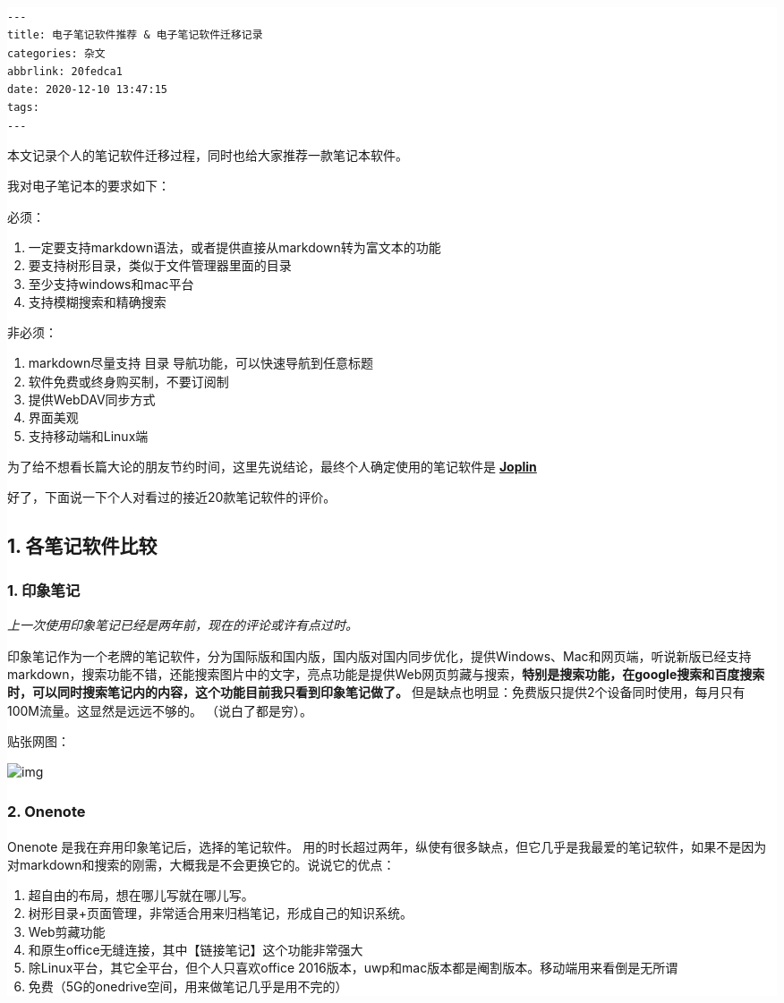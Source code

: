 ```
---
title: 电子笔记软件推荐 & 电子笔记软件迁移记录
categories: 杂文
abbrlink: 20fedca1
date: 2020-12-10 13:47:15
tags:
---
```

本文记录个人的笔记软件迁移过程，同时也给大家推荐一款笔记本软件。

我对电子笔记本的要求如下：

必须：

1. 一定要支持markdown语法，或者提供直接从markdown转为富文本的功能
2. 要支持树形目录，类似于文件管理器里面的目录
3. 至少支持windows和mac平台
4. 支持模糊搜索和精确搜索

非必须：

1. markdown尽量支持 目录 导航功能，可以快速导航到任意标题
2. 软件免费或终身购买制，不要订阅制
3. 提供WebDAV同步方式
4. 界面美观
5. 支持移动端和Linux端



为了给不想看长篇大论的朋友节约时间，这里先说结论，最终个人确定使用的笔记软件是 **[Joplin](https://joplinapp.org/)**

好了，下面说一下个人对看过的接近20款笔记软件的评价。

## 1. 各笔记软件比较

### 1. 印象笔记

*上一次使用印象笔记已经是两年前，现在的评论或许有点过时。*

印象笔记作为一个老牌的笔记软件，分为国际版和国内版，国内版对国内同步优化，提供Windows、Mac和网页端，听说新版已经支持markdown，搜索功能不错，还能搜索图片中的文字，亮点功能是提供Web网页剪藏与搜索，**特别是搜索功能，在google搜索和百度搜索时，可以同时搜索笔记内的内容，这个功能目前我只看到印象笔记做了。** 但是缺点也明显：免费版只提供2个设备同时使用，每月只有100M流量。这显然是远远不够的。 （说白了都是穷）。

贴张网图：

![img](https://www-cdn.lizhi.io/wp-content/uploads/2018/10/印象笔记-00.png)

### 2. Onenote

Onenote 是我在弃用印象笔记后，选择的笔记软件。 用的时长超过两年，纵使有很多缺点，但它几乎是我最爱的笔记软件，如果不是因为对markdown和搜索的刚需，大概我是不会更换它的。说说它的优点：

1. 超自由的布局，想在哪儿写就在哪儿写。
2. 树形目录+页面管理，非常适合用来归档笔记，形成自己的知识系统。
3. Web剪藏功能
4. 和原生office无缝连接，其中【链接笔记】这个功能非常强大
5. 除Linux平台，其它全平台，但个人只喜欢office 2016版本，uwp和mac版本都是阉割版本。移动端用来看倒是无所谓
6. 免费（5G的onedrive空间，用来做笔记几乎是用不完的）
